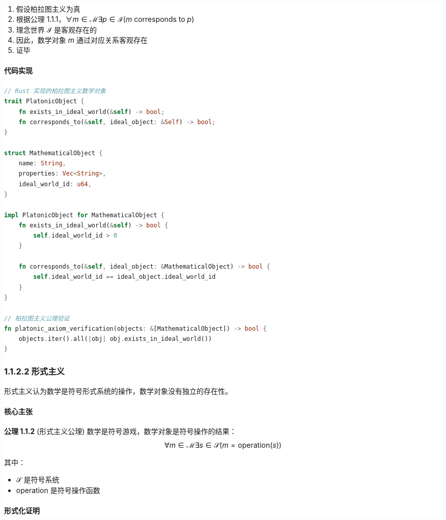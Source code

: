 1. 假设柏拉图主义为真
2. 根据公理 1.1.1，$\forall m \in \mathcal{M} \exists p \in \mathcal{I} (m \text{ corresponds to } p)$
3. 理念世界 $\mathcal{I}$ 是客观存在的
4. 因此，数学对象 $m$ 通过对应关系客观存在
5. 证毕

#### 代码实现

```rust
// Rust 实现的柏拉图主义数学对象
trait PlatonicObject {
    fn exists_in_ideal_world(&self) -> bool;
    fn corresponds_to(&self, ideal_object: &Self) -> bool;
}

struct MathematicalObject {
    name: String,
    properties: Vec<String>,
    ideal_world_id: u64,
}

impl PlatonicObject for MathematicalObject {
    fn exists_in_ideal_world(&self) -> bool {
        self.ideal_world_id > 0
    }
    
    fn corresponds_to(&self, ideal_object: &MathematicalObject) -> bool {
        self.ideal_world_id == ideal_object.ideal_world_id
    }
}

// 柏拉图主义公理验证
fn platonic_axiom_verification(objects: &[MathematicalObject]) -> bool {
    objects.iter().all(|obj| obj.exists_in_ideal_world())
}
```

### 1.1.2.2 形式主义

形式主义认为数学是符号形式系统的操作，数学对象没有独立的存在性。

#### 核心主张

**公理 1.1.2** (形式主义公理)
数学是符号游戏，数学对象是符号操作的结果：
$$\forall m \in \mathcal{M} \exists s \in \mathcal{S} (m = \text{operation}(s))$$

其中：

- $\mathcal{S}$ 是符号系统
- $\text{operation}$ 是符号操作函数

#### 形式化证明
